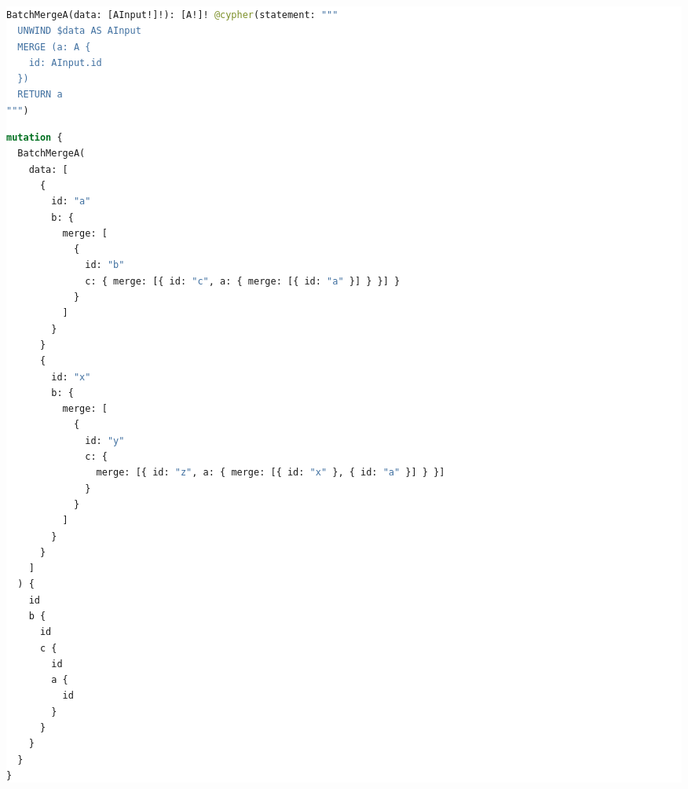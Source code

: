 ```graphql
BatchMergeA(data: [AInput!]!): [A!]! @cypher(statement: """
  UNWIND $data AS AInput
  MERGE (a: A {
    id: AInput.id
  })
  RETURN a
""")
```

```graphql
mutation {
  BatchMergeA(
    data: [
      {
        id: "a"
        b: {
          merge: [
            {
              id: "b"
              c: { merge: [{ id: "c", a: { merge: [{ id: "a" }] } }] }
            }
          ]
        }
      }
      {
        id: "x"
        b: {
          merge: [
            {
              id: "y"
              c: {
                merge: [{ id: "z", a: { merge: [{ id: "x" }, { id: "a" }] } }]
              }
            }
          ]
        }
      }
    ]
  ) {
    id
    b {
      id
      c {
        id
        a {
          id
        }
      }
    }
  }
}
```
